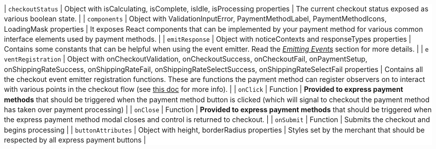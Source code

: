 | `checkoutStatus`         | Object with isCalculating, isComplete, isIdle, isProcessing properties                                                                                                                                                                                                                                                                                                               | The current checkout status exposed as various boolean state.                                                                                                                                                                                                                                                      |
| `components`             | Object with ValidationInputError, PaymentMethodLabel, PaymentMethodIcons, LoadingMask properties                                                                                                                                                                                                                                                                                      | It exposes React components that can be implemented by your payment method for various common interface elements used by payment methods.                                                                                                                                                                          |
| `emitResponse`           | Object with noticeContexts and responseTypes properties                                                                                                                                                                                                                                                                                                                      | Contains some constants that can be helpful when using the event emitter. Read the _[Emitting Events](https://github.com/dieselfox1/fincommerce-gutenberg-products-block/blob/e267cd96a4329a4eeef816b2ef627e113ebb72a5/docs/extensibility/checkout-flow-and-events.md#emitting-events)_ section for more details. |
| `eventRegistration`      | Object with onCheckoutValidation, onCheckoutSuccess, onCheckoutFail, onPaymentSetup, onShippingRateSuccess, onShippingRateFail, onShippingRateSelectSuccess, onShippingRateSelectFail properties                                                                                                                                                                            | Contains all the checkout event emitter registration functions. These are functions the payment method can register observers on to interact with various points in the checkout flow (see [this doc](./checkout-flow-and-events.md) for more info).                                                               |
| `onClick`                | Function                                                                                                                                                                                                                                                                                                                                                                   | **Provided to express payment methods** that should be triggered when the payment method button is clicked (which will signal to checkout the payment method has taken over payment processing)                                                                                                                    |
| `onClose`                | Function                                                                                                                                                                                                                                                                                                                                                                   | **Provided to express payment methods** that should be triggered when the express payment method modal closes and control is returned to checkout.                                                                                                                                                                 |
| `onSubmit`               | Function                                                                                                                                                                                                                                                                                                                                                                   | Submits the checkout and begins processing                                                                                                                                                                                                                                                                         |
| `buttonAttributes`       | Object with height, borderRadius properties                                                                                                                                                                                                                                                                                                                                              | Styles set by the merchant that should be respected by all express payment buttons                                                                                                                                                                                                                                 |